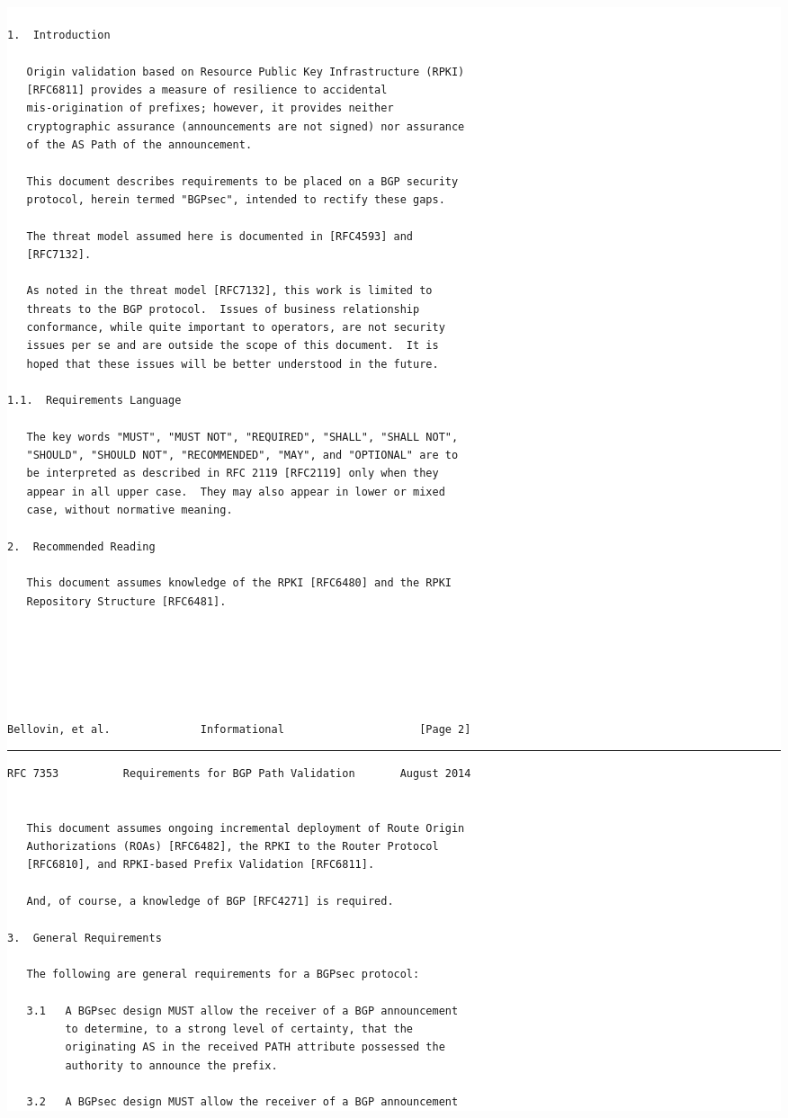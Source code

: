 ``` newpage

1.  Introduction

   Origin validation based on Resource Public Key Infrastructure (RPKI)
   [RFC6811] provides a measure of resilience to accidental
   mis-origination of prefixes; however, it provides neither
   cryptographic assurance (announcements are not signed) nor assurance
   of the AS Path of the announcement.

   This document describes requirements to be placed on a BGP security
   protocol, herein termed "BGPsec", intended to rectify these gaps.

   The threat model assumed here is documented in [RFC4593] and
   [RFC7132].

   As noted in the threat model [RFC7132], this work is limited to
   threats to the BGP protocol.  Issues of business relationship
   conformance, while quite important to operators, are not security
   issues per se and are outside the scope of this document.  It is
   hoped that these issues will be better understood in the future.

1.1.  Requirements Language

   The key words "MUST", "MUST NOT", "REQUIRED", "SHALL", "SHALL NOT",
   "SHOULD", "SHOULD NOT", "RECOMMENDED", "MAY", and "OPTIONAL" are to
   be interpreted as described in RFC 2119 [RFC2119] only when they
   appear in all upper case.  They may also appear in lower or mixed
   case, without normative meaning.

2.  Recommended Reading

   This document assumes knowledge of the RPKI [RFC6480] and the RPKI
   Repository Structure [RFC6481].






Bellovin, et al.              Informational                     [Page 2]
```

------------------------------------------------------------------------

``` newpage
RFC 7353          Requirements for BGP Path Validation       August 2014


   This document assumes ongoing incremental deployment of Route Origin
   Authorizations (ROAs) [RFC6482], the RPKI to the Router Protocol
   [RFC6810], and RPKI-based Prefix Validation [RFC6811].

   And, of course, a knowledge of BGP [RFC4271] is required.

3.  General Requirements

   The following are general requirements for a BGPsec protocol:

   3.1   A BGPsec design MUST allow the receiver of a BGP announcement
         to determine, to a strong level of certainty, that the
         originating AS in the received PATH attribute possessed the
         authority to announce the prefix.

   3.2   A BGPsec design MUST allow the receiver of a BGP announcement
```
